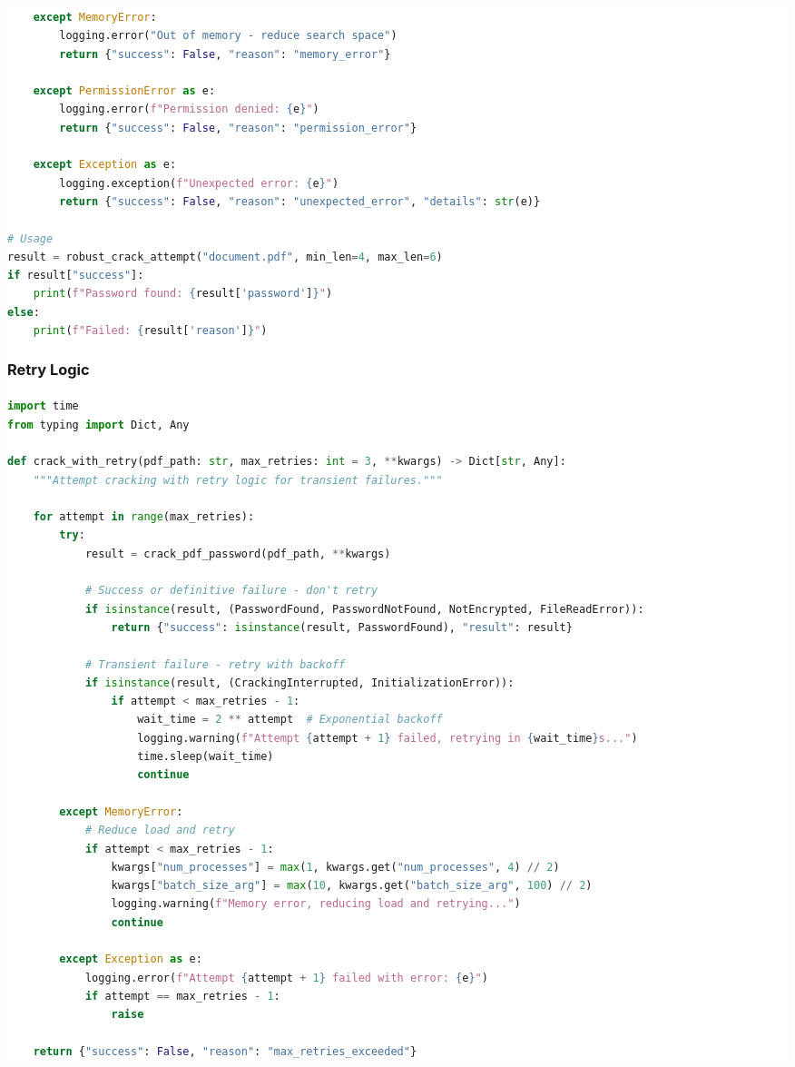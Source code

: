 ```python
    except MemoryError:
        logging.error("Out of memory - reduce search space")
        return {"success": False, "reason": "memory_error"}

    except PermissionError as e:
        logging.error(f"Permission denied: {e}")
        return {"success": False, "reason": "permission_error"}

    except Exception as e:
        logging.exception(f"Unexpected error: {e}")
        return {"success": False, "reason": "unexpected_error", "details": str(e)}

# Usage
result = robust_crack_attempt("document.pdf", min_len=4, max_len=6)
if result["success"]:
    print(f"Password found: {result['password']}")
else:
    print(f"Failed: {result['reason']}")
```

### Retry Logic

```python
import time
from typing import Dict, Any

def crack_with_retry(pdf_path: str, max_retries: int = 3, **kwargs) -> Dict[str, Any]:
    """Attempt cracking with retry logic for transient failures."""

    for attempt in range(max_retries):
        try:
            result = crack_pdf_password(pdf_path, **kwargs)

            # Success or definitive failure - don't retry
            if isinstance(result, (PasswordFound, PasswordNotFound, NotEncrypted, FileReadError)):
                return {"success": isinstance(result, PasswordFound), "result": result}

            # Transient failure - retry with backoff
            if isinstance(result, (CrackingInterrupted, InitializationError)):
                if attempt < max_retries - 1:
                    wait_time = 2 ** attempt  # Exponential backoff
                    logging.warning(f"Attempt {attempt + 1} failed, retrying in {wait_time}s...")
                    time.sleep(wait_time)
                    continue

        except MemoryError:
            # Reduce load and retry
            if attempt < max_retries - 1:
                kwargs["num_processes"] = max(1, kwargs.get("num_processes", 4) // 2)
                kwargs["batch_size_arg"] = max(10, kwargs.get("batch_size_arg", 100) // 2)
                logging.warning(f"Memory error, reducing load and retrying...")
                continue

        except Exception as e:
            logging.error(f"Attempt {attempt + 1} failed with error: {e}")
            if attempt == max_retries - 1:
                raise

    return {"success": False, "reason": "max_retries_exceeded"}
```
